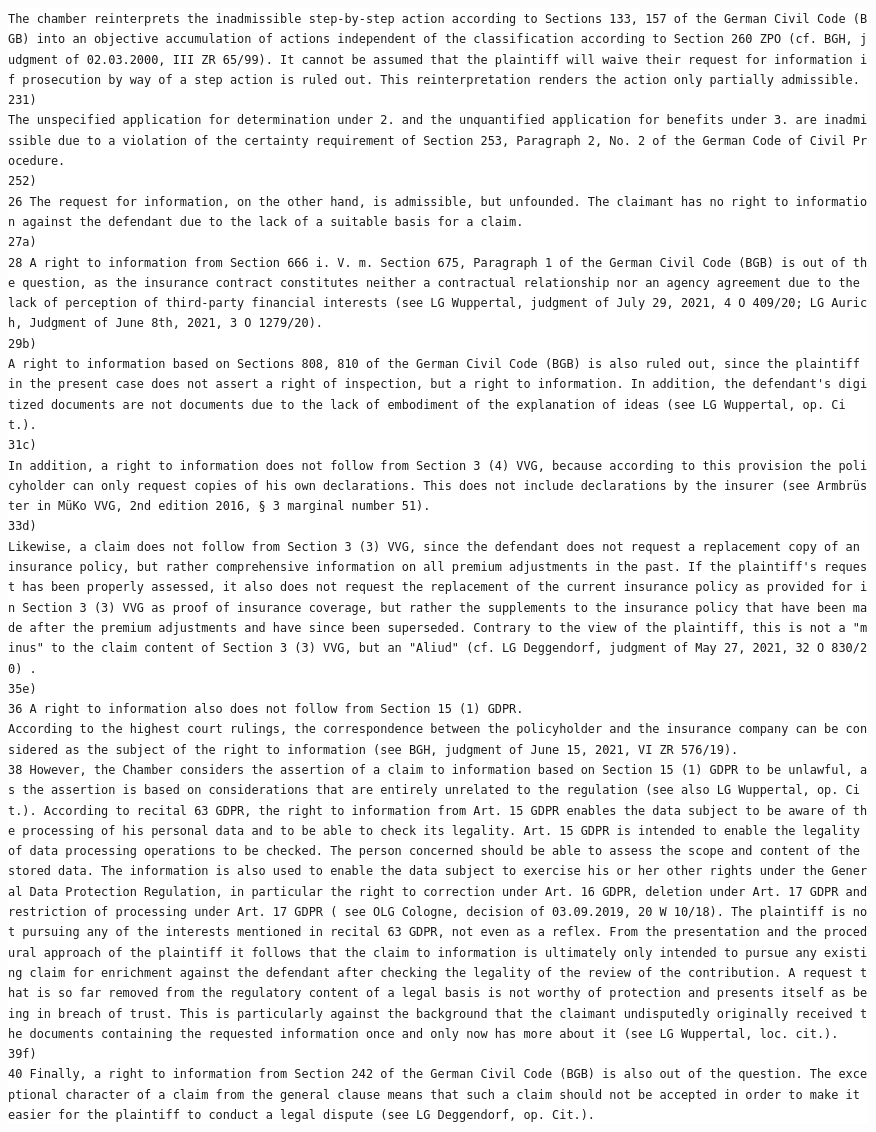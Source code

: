 ```
The chamber reinterprets the inadmissible step-by-step action according to Sections 133, 157 of the German Civil Code (BGB) into an objective accumulation of actions independent of the classification according to Section 260 ZPO (cf. BGH, judgment of 02.03.2000, III ZR 65/99). It cannot be assumed that the plaintiff will waive their request for information if prosecution by way of a step action is ruled out. This reinterpretation renders the action only partially admissible.
231)
The unspecified application for determination under 2. and the unquantified application for benefits under 3. are inadmissible due to a violation of the certainty requirement of Section 253, Paragraph 2, No. 2 of the German Code of Civil Procedure.
252)
26 The request for information, on the other hand, is admissible, but unfounded. The claimant has no right to information against the defendant due to the lack of a suitable basis for a claim.
27a)
28 A right to information from Section 666 i. V. m. Section 675, Paragraph 1 of the German Civil Code (BGB) is out of the question, as the insurance contract constitutes neither a contractual relationship nor an agency agreement due to the lack of perception of third-party financial interests (see LG Wuppertal, judgment of July 29, 2021, 4 O 409/20; LG Aurich, Judgment of June 8th, 2021, 3 O 1279/20).
29b)
A right to information based on Sections 808, 810 of the German Civil Code (BGB) is also ruled out, since the plaintiff in the present case does not assert a right of inspection, but a right to information. In addition, the defendant's digitized documents are not documents due to the lack of embodiment of the explanation of ideas (see LG Wuppertal, op. Cit.).
31c)
In addition, a right to information does not follow from Section 3 (4) VVG, because according to this provision the policyholder can only request copies of his own declarations. This does not include declarations by the insurer (see Armbrüster in MüKo VVG, 2nd edition 2016, § 3 marginal number 51).
33d)
Likewise, a claim does not follow from Section 3 (3) VVG, since the defendant does not request a replacement copy of an insurance policy, but rather comprehensive information on all premium adjustments in the past. If the plaintiff's request has been properly assessed, it also does not request the replacement of the current insurance policy as provided for in Section 3 (3) VVG as proof of insurance coverage, but rather the supplements to the insurance policy that have been made after the premium adjustments and have since been superseded. Contrary to the view of the plaintiff, this is not a "minus" to the claim content of Section 3 (3) VVG, but an "Aliud" (cf. LG Deggendorf, judgment of May 27, 2021, 32 O 830/20) .
35e)
36 A right to information also does not follow from Section 15 (1) GDPR.
According to the highest court rulings, the correspondence between the policyholder and the insurance company can be considered as the subject of the right to information (see BGH, judgment of June 15, 2021, VI ZR 576/19).
38 However, the Chamber considers the assertion of a claim to information based on Section 15 (1) GDPR to be unlawful, as the assertion is based on considerations that are entirely unrelated to the regulation (see also LG Wuppertal, op. Cit.). According to recital 63 GDPR, the right to information from Art. 15 GDPR enables the data subject to be aware of the processing of his personal data and to be able to check its legality. Art. 15 GDPR is intended to enable the legality of data processing operations to be checked. The person concerned should be able to assess the scope and content of the stored data. The information is also used to enable the data subject to exercise his or her other rights under the General Data Protection Regulation, in particular the right to correction under Art. 16 GDPR, deletion under Art. 17 GDPR and restriction of processing under Art. 17 GDPR ( see OLG Cologne, decision of 03.09.2019, 20 W 10/18). The plaintiff is not pursuing any of the interests mentioned in recital 63 GDPR, not even as a reflex. From the presentation and the procedural approach of the plaintiff it follows that the claim to information is ultimately only intended to pursue any existing claim for enrichment against the defendant after checking the legality of the review of the contribution. A request that is so far removed from the regulatory content of a legal basis is not worthy of protection and presents itself as being in breach of trust. This is particularly against the background that the claimant undisputedly originally received the documents containing the requested information once and only now has more about it (see LG Wuppertal, loc. cit.).
39f)
40 Finally, a right to information from Section 242 of the German Civil Code (BGB) is also out of the question. The exceptional character of a claim from the general clause means that such a claim should not be accepted in order to make it easier for the plaintiff to conduct a legal dispute (see LG Deggendorf, op. Cit.).
```